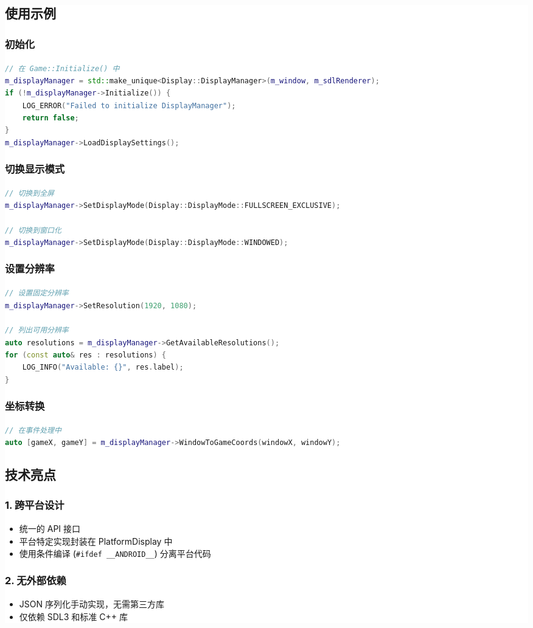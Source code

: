 ## 使用示例

### 初始化
```cpp
// 在 Game::Initialize() 中
m_displayManager = std::make_unique<Display::DisplayManager>(m_window, m_sdlRenderer);
if (!m_displayManager->Initialize()) {
    LOG_ERROR("Failed to initialize DisplayManager");
    return false;
}
m_displayManager->LoadDisplaySettings();
```

### 切换显示模式
```cpp
// 切换到全屏
m_displayManager->SetDisplayMode(Display::DisplayMode::FULLSCREEN_EXCLUSIVE);

// 切换到窗口化
m_displayManager->SetDisplayMode(Display::DisplayMode::WINDOWED);
```

### 设置分辨率
```cpp
// 设置固定分辨率
m_displayManager->SetResolution(1920, 1080);

// 列出可用分辨率
auto resolutions = m_displayManager->GetAvailableResolutions();
for (const auto& res : resolutions) {
    LOG_INFO("Available: {}", res.label);
}
```

### 坐标转换
```cpp
// 在事件处理中
auto [gameX, gameY] = m_displayManager->WindowToGameCoords(windowX, windowY);
```

## 技术亮点

### 1. 跨平台设计
- 统一的 API 接口
- 平台特定实现封装在 PlatformDisplay 中
- 使用条件编译 (`#ifdef __ANDROID__`) 分离平台代码

### 2. 无外部依赖
- JSON 序列化手动实现，无需第三方库
- 仅依赖 SDL3 和标准 C++ 库
